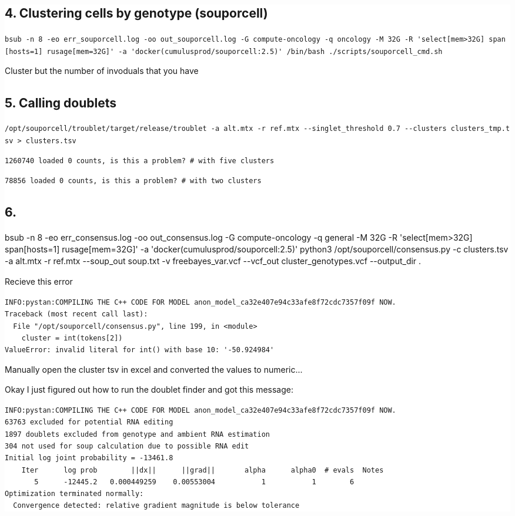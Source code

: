
## 4. Clustering cells by genotype (souporcell) 

```
bsub -n 8 -eo err_souporcell.log -oo out_souporcell.log -G compute-oncology -q oncology -M 32G -R 'select[mem>32G] span[hosts=1] rusage[mem=32G]' -a 'docker(cumulusprod/souporcell:2.5)' /bin/bash ./scripts/souporcell_cmd.sh
```

Cluster but the number of invoduals that you have

## 5. Calling doublets

```
/opt/souporcell/troublet/target/release/troublet -a alt.mtx -r ref.mtx --singlet_threshold 0.7 --clusters clusters_tmp.tsv > clusters.tsv
```

```
1260740 loaded 0 counts, is this a problem? # with five clusters
```

```
78856 loaded 0 counts, is this a problem? # with two clusters 
```
## 6. 

bsub -n 8 -eo err_consensus.log -oo out_consensus.log -G compute-oncology -q general -M 32G -R 'select[mem>32G] span[hosts=1] rusage[mem=32G]' -a 'docker(cumulusprod/souporcell:2.5)' python3 /opt/souporcell/consensus.py -c clusters.tsv -a alt.mtx -r ref.mtx --soup_out soup.txt -v freebayes_var.vcf --vcf_out cluster_genotypes.vcf --output_dir .

Recieve this error
```
INFO:pystan:COMPILING THE C++ CODE FOR MODEL anon_model_ca32e407e94c33afe8f72cdc7357f09f NOW.
Traceback (most recent call last):
  File "/opt/souporcell/consensus.py", line 199, in <module>
    cluster = int(tokens[2])
ValueError: invalid literal for int() with base 10: '-50.924984'
```
Manually open the cluster tsv in excel and converted the values to numeric...

Okay I just figured out how to run the doublet finder and got this message:

```
INFO:pystan:COMPILING THE C++ CODE FOR MODEL anon_model_ca32e407e94c33afe8f72cdc7357f09f NOW.
63763 excluded for potential RNA editing
1897 doublets excluded from genotype and ambient RNA estimation
304 not used for soup calculation due to possible RNA edit
Initial log joint probability = -13461.8
    Iter      log prob        ||dx||      ||grad||       alpha      alpha0  # evals  Notes 
       5      -12445.2   0.000449259    0.00553004           1           1        6   
Optimization terminated normally: 
  Convergence detected: relative gradient magnitude is below tolerance
```
